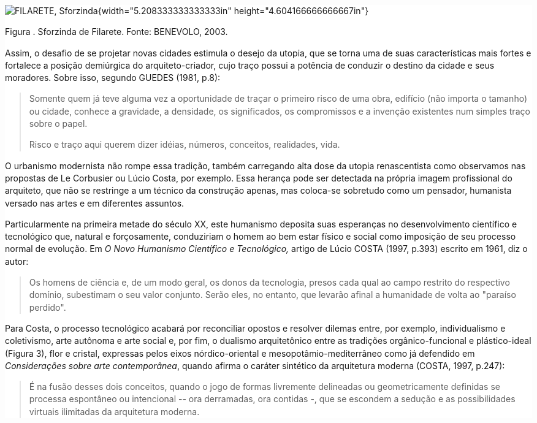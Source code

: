 ![FILARETE,
Sforzinda](../fig/335/media/image2.jpeg){width="5.208333333333333in"
height="4.604166666666667in"}

Figura . Sforzinda de Filarete. Fonte: BENEVOLO, 2003.

Assim, o desafio de se projetar novas cidades estimula o desejo da
utopia, que se torna uma de suas características mais fortes e fortalece
a posição demiúrgica do arquiteto-criador, cujo traço possui a potência
de conduzir o destino da cidade e seus moradores. Sobre isso, segundo
GUEDES (1981, p.8):

> Somente quem já teve alguma vez a oportunidade de traçar o primeiro
> risco de uma obra, edifício (não importa o tamanho) ou cidade, conhece
> a gravidade, a densidade, os significados, os compromissos e a
> invenção existentes num simples traço sobre o papel.
>
> Risco e traço aqui querem dizer idéias, números, conceitos,
> realidades, vida.

O urbanismo modernista não rompe essa tradição, também carregando alta
dose da utopia renascentista como observamos nas propostas de Le
Corbusier ou Lúcio Costa, por exemplo. Essa herança pode ser detectada
na própria imagem profissional do arquiteto, que não se restringe a um
técnico da construção apenas, mas coloca-se sobretudo como um pensador,
humanista versado nas artes e em diferentes assuntos.

Particularmente na primeira metade do século XX, este humanismo deposita
suas esperanças no desenvolvimento científico e tecnológico que, natural
e forçosamente, conduziriam o homem ao bem estar físico e social como
imposição de seu processo normal de evolução. Em *O Novo Humanismo
Científico e Tecnológico,* artigo de Lúcio COSTA (1997, p.393) escrito
em 1961, diz o autor:

> Os homens de ciência e, de um modo geral, os donos da tecnologia,
> presos cada qual ao campo restrito do respectivo domínio, subestimam o
> seu valor conjunto. Serão eles, no entanto, que levarão afinal a
> humanidade de volta ao "paraíso perdido".

Para Costa, o processo tecnológico acabará por reconciliar opostos e
resolver dilemas entre, por exemplo, individualismo e coletivismo, arte
autônoma e arte social e, por fim, o dualismo arquitetônico entre as
tradições orgânico-funcional e plástico-ideal (Figura 3), flor e
cristal, expressas pelos eixos nórdico-oriental e
mesopotâmio-mediterrâneo como já defendido em *Considerações sobre arte
contemporânea*, quando afirma o caráter sintético da arquitetura moderna
(COSTA, 1997, p.247):

> É na fusão desses dois conceitos, quando o jogo de formas livremente
> delineadas ou geometricamente definidas se processa espontâneo ou
> intencional -- ora derramadas, ora contidas -, que se escondem a
> sedução e as possibilidades virtuais ilimitadas da arquitetura
> moderna.
